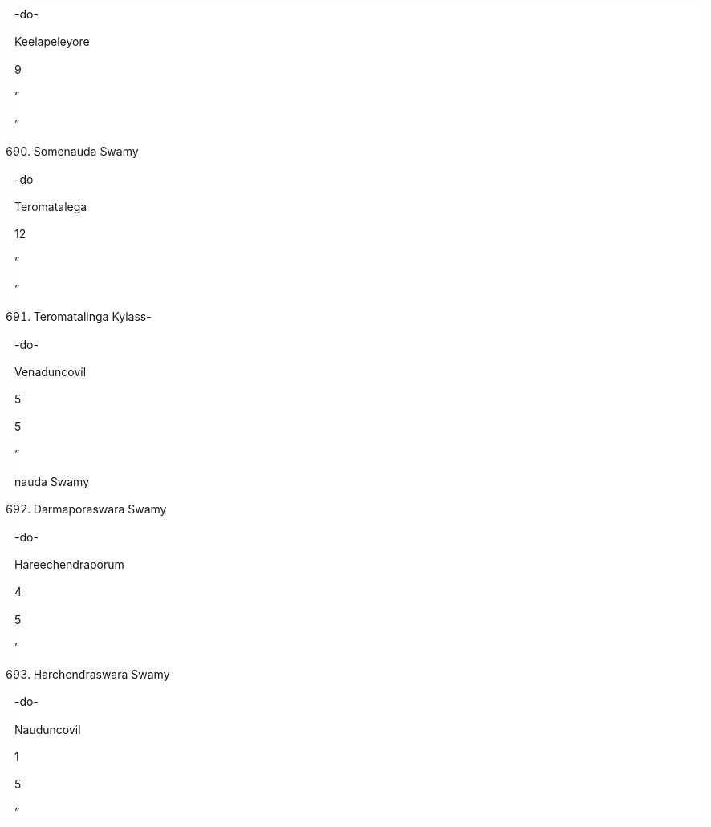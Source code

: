 -do- 

Keelapeleyore 

9 

” 

” 

690. Somenauda Swamy 

-do 

Teromatalega 

12 

” 

” 

691. Teromatalinga Kylass-

-do- 

Venaduncovil 

5 

5 

” 



nauda Swamy 





692. Darmaporaswara Swamy 

-do- 

Hareechendraporum 

4 

5 

” 

693. Harchendraswara Swamy 

-do- 

Nauduncovil 

1 

5 

” 


